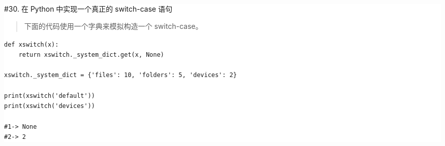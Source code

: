 #30. 在 Python 中实现一个真正的 switch-case 语句

>下面的代码使用一个字典来模拟构造一个 switch-case。

    def xswitch(x):
        return xswitch._system_dict.get(x, None)
     
    xswitch._system_dict = {'files': 10, 'folders': 5, 'devices': 2}
     
    print(xswitch('default'))
    print(xswitch('devices'))
     
    #1-> None
    #2-> 2
